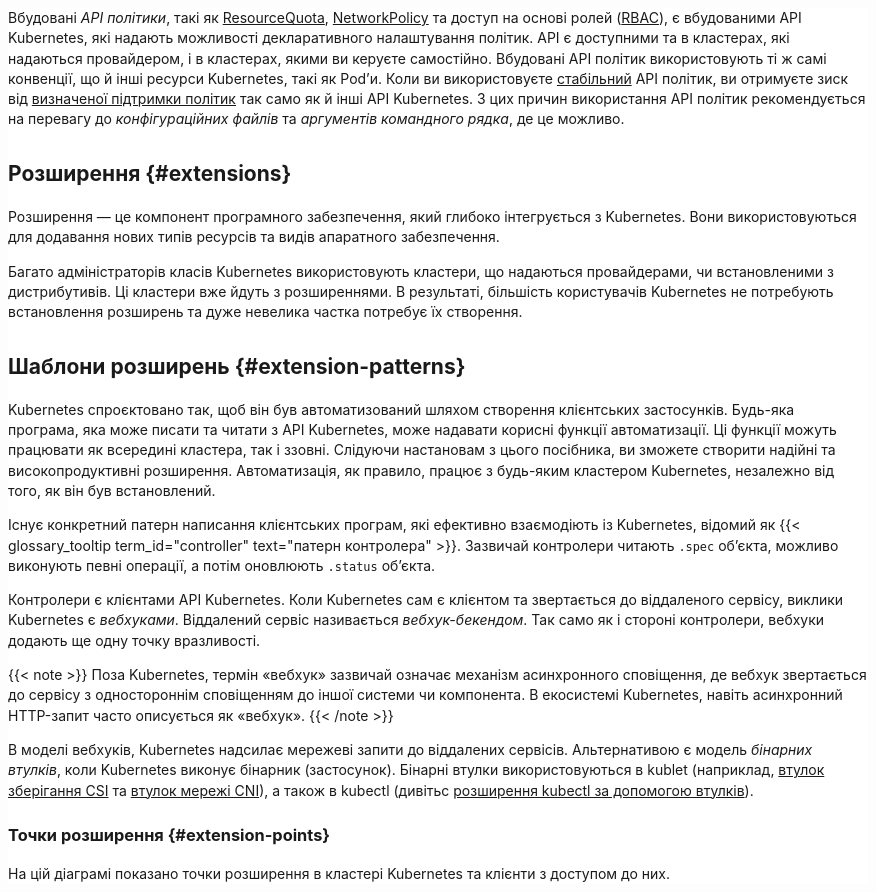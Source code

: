 Вбудовані _API політики_, такі як [ResourceQuota](/docs/concepts/policy/resource-quotas/), [NetworkPolicy](/docs/concepts/services-networking/network-policies/) та доступ на основі ролей ([RBAC](/docs/reference/access-authn-authz/rbac/)), є вбудованими API Kubernetes, які надають можливості декларативного налаштування політик. API є доступними та в кластерах, які надаються провайдером, і в кластерах, якими ви керуєте самостійно. Вбудовані API політик використовують ті ж самі конвенції, що й інші ресурси Kubernetes, такі як Podʼи. Коли ви використовуєте [стабільний](/docs/reference/using-api/#api-versioning) API політик, ви отримуєте зиск від [визначеної підтримки політик](/docs/reference/using-api/deprecation-policy/) так само як й інші API Kubernetes. З цих причин використання API політик рекомендується на перевагу до _конфігураційних файлів_ та _аргументів командного рядка_, де це можливо.

## Розширення {#extensions}

Розширення — це компонент програмного забезпечення, який глибоко інтегрується з Kubernetes. Вони використовуються для додавання нових типів ресурсів та видів апаратного забезпечення.

Багато адміністраторів класів Kubernetes використовують кластери, що надаються провайдерами, чи встановленими з дистрибутивів. Ці кластери вже йдуть з розширеннями. В результаті, більшість користувачів Kubernetes не потребують встановлення розширень та дуже невелика частка потребує їх створення.

## Шаблони розширень {#extension-patterns}

Kubernetes спроєктовано так, щоб він був автоматизований шляхом створення клієнтських застосунків. Будь-яка програма, яка може писати та читати з API Kubernetes, може надавати корисні функції автоматизації. Ці функції можуть працювати як всередині кластера, так і ззовні. Слідуючи настановам з цього посібника, ви зможете створити надійні та високопродуктивні розширення. Автоматизація, як правило, працює з будь-яким кластером Kubernetes, незалежно від того, як він був встановлений.

Існує конкретний патерн написання клієнтських програм, які ефективно взаємодіють із Kubernetes, відомий як {{< glossary_tooltip term_id="controller" text="патерн контролера" >}}. Зазвичай контролери читають `.spec` обʼєкта, можливо виконують певні операції, а потім оновлюють `.status` обʼєкта. 

Контролери є клієнтами API Kubernetes. Коли Kubernetes сам є клієнтом та звертається до віддаленого сервісу, виклики Kubernetes є *вебхуками*. Віддалений сервіс називається *вебхук-бекендом*. Так само як і стороні контролери, вебхуки додають ще одну точку вразливості.

{{< note >}}
Поза Kubernetes, термін «вебхук» зазвичай означає механізм асинхронного сповіщення, де вебхук звертається до сервісу з одностороннім сповіщенням до іншої системи чи компонента. В екосистемі Kubernetes, навіть асинхронний HTTP-запит часто описується як «вебхук».
{{< /note >}}

В моделі вебхуків, Kubernetes надсилає мережеві запити до віддалених сервісів. Альтернативою є модель *бінарних втулків*, коли Kubernetes виконує бінарник (застосунок). Бінарні втулки використовуються в kublet (наприклад, [втулок зберігання CSI](https://kubernetes-csi.github.io/docs/) та [втулок мережі CNI](/docs/concepts/extend-kubernetes/compute-storage-net/network-plugins/)), а також в kubeсtl (дивітьс [розширення kubectl за допомогою втулків](/docs/tasks/extend-kubectl/kubectl-plugins/)).

### Точки розширення {#extension-points}

На цій діаграмі показано точки розширення в кластері Kubernetes та клієнти з доступом до них.


